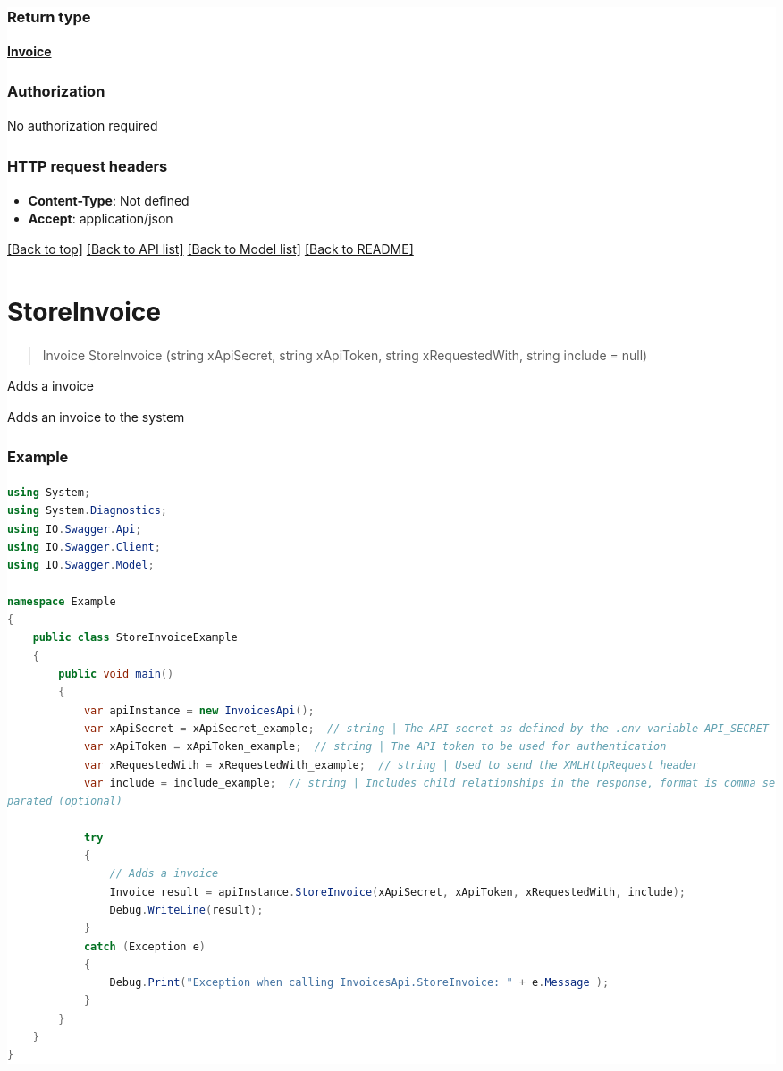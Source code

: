 ### Return type

[**Invoice**](Invoice.md)

### Authorization

No authorization required

### HTTP request headers

 - **Content-Type**: Not defined
 - **Accept**: application/json

[[Back to top]](#) [[Back to API list]](../README.md#documentation-for-api-endpoints) [[Back to Model list]](../README.md#documentation-for-models) [[Back to README]](../README.md)
<a name="storeinvoice"></a>
# **StoreInvoice**
> Invoice StoreInvoice (string xApiSecret, string xApiToken, string xRequestedWith, string include = null)

Adds a invoice

Adds an invoice to the system

### Example
```csharp
using System;
using System.Diagnostics;
using IO.Swagger.Api;
using IO.Swagger.Client;
using IO.Swagger.Model;

namespace Example
{
    public class StoreInvoiceExample
    {
        public void main()
        {
            var apiInstance = new InvoicesApi();
            var xApiSecret = xApiSecret_example;  // string | The API secret as defined by the .env variable API_SECRET
            var xApiToken = xApiToken_example;  // string | The API token to be used for authentication
            var xRequestedWith = xRequestedWith_example;  // string | Used to send the XMLHttpRequest header
            var include = include_example;  // string | Includes child relationships in the response, format is comma separated (optional) 

            try
            {
                // Adds a invoice
                Invoice result = apiInstance.StoreInvoice(xApiSecret, xApiToken, xRequestedWith, include);
                Debug.WriteLine(result);
            }
            catch (Exception e)
            {
                Debug.Print("Exception when calling InvoicesApi.StoreInvoice: " + e.Message );
            }
        }
    }
}
```
